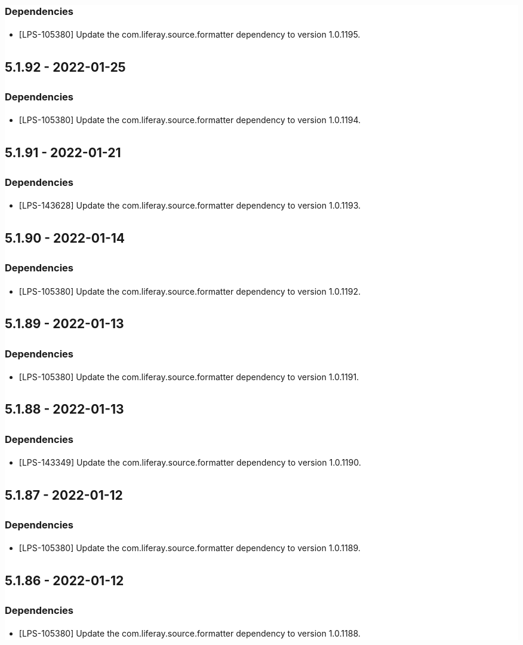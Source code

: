 ### Dependencies
- [LPS-105380] Update the com.liferay.source.formatter dependency to version
1.0.1195.

## 5.1.92 - 2022-01-25

### Dependencies
- [LPS-105380] Update the com.liferay.source.formatter dependency to version
1.0.1194.

## 5.1.91 - 2022-01-21

### Dependencies
- [LPS-143628] Update the com.liferay.source.formatter dependency to version
1.0.1193.

## 5.1.90 - 2022-01-14

### Dependencies
- [LPS-105380] Update the com.liferay.source.formatter dependency to version
1.0.1192.

## 5.1.89 - 2022-01-13

### Dependencies
- [LPS-105380] Update the com.liferay.source.formatter dependency to version
1.0.1191.

## 5.1.88 - 2022-01-13

### Dependencies
- [LPS-143349] Update the com.liferay.source.formatter dependency to version
1.0.1190.

## 5.1.87 - 2022-01-12

### Dependencies
- [LPS-105380] Update the com.liferay.source.formatter dependency to version
1.0.1189.

## 5.1.86 - 2022-01-12

### Dependencies
- [LPS-105380] Update the com.liferay.source.formatter dependency to version
1.0.1188.
